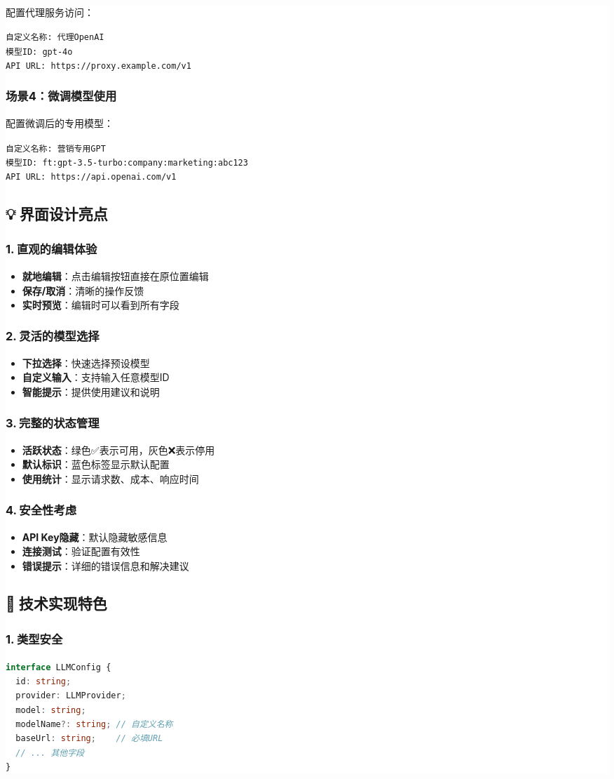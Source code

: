 配置代理服务访问：
```
自定义名称: 代理OpenAI
模型ID: gpt-4o
API URL: https://proxy.example.com/v1
```

### 场景4：微调模型使用

配置微调后的专用模型：
```
自定义名称: 营销专用GPT
模型ID: ft:gpt-3.5-turbo:company:marketing:abc123
API URL: https://api.openai.com/v1
```

## 💡 界面设计亮点

### 1. 直观的编辑体验
- **就地编辑**：点击编辑按钮直接在原位置编辑
- **保存/取消**：清晰的操作反馈
- **实时预览**：编辑时可以看到所有字段

### 2. 灵活的模型选择
- **下拉选择**：快速选择预设模型
- **自定义输入**：支持输入任意模型ID
- **智能提示**：提供使用建议和说明

### 3. 完整的状态管理
- **活跃状态**：绿色✅表示可用，灰色❌表示停用
- **默认标识**：蓝色标签显示默认配置
- **使用统计**：显示请求数、成本、响应时间

### 4. 安全性考虑
- **API Key隐藏**：默认隐藏敏感信息
- **连接测试**：验证配置有效性
- **错误提示**：详细的错误信息和解决建议

## 🔧 技术实现特色

### 1. 类型安全
```typescript
interface LLMConfig {
  id: string;
  provider: LLMProvider;
  model: string;
  modelName?: string; // 自定义名称
  baseUrl: string;    // 必填URL
  // ... 其他字段
}
```
